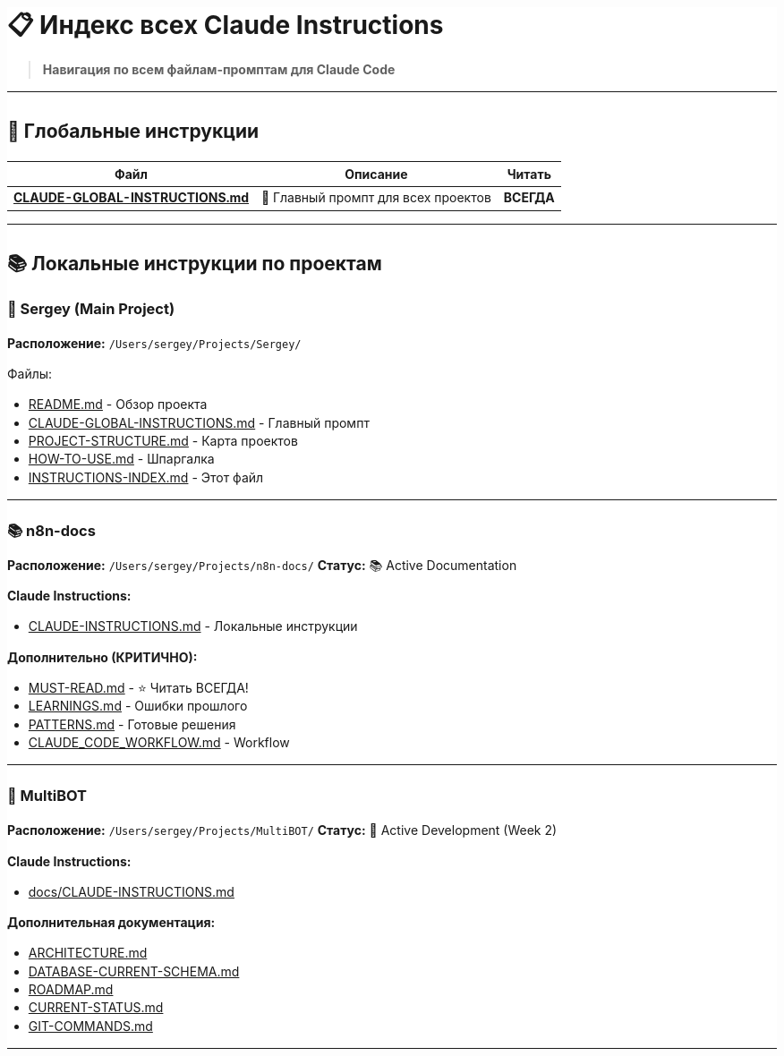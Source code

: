 # 📋 Индекс всех Claude Instructions

> **Навигация по всем файлам-промптам для Claude Code**

---

## 🎯 Глобальные инструкции

| Файл | Описание | Читать |
|------|----------|--------|
| **[CLAUDE-GLOBAL-INSTRUCTIONS.md](CLAUDE-GLOBAL-INSTRUCTIONS.md)** | 🌟 Главный промпт для всех проектов | **ВСЕГДА** |

---

## 📚 Локальные инструкции по проектам

### 🎯 Sergey (Main Project)
**Расположение:** `/Users/sergey/Projects/Sergey/`

Файлы:
- [README.md](README.md) - Обзор проекта
- [CLAUDE-GLOBAL-INSTRUCTIONS.md](CLAUDE-GLOBAL-INSTRUCTIONS.md) - Главный промпт
- [PROJECT-STRUCTURE.md](PROJECT-STRUCTURE.md) - Карта проектов
- [HOW-TO-USE.md](HOW-TO-USE.md) - Шпаргалка
- [INSTRUCTIONS-INDEX.md](INSTRUCTIONS-INDEX.md) - Этот файл

---

### 📚 n8n-docs
**Расположение:** `/Users/sergey/Projects/n8n-docs/`
**Статус:** 📚 Active Documentation

**Claude Instructions:**
- [CLAUDE-INSTRUCTIONS.md](../n8n-docs/CLAUDE-INSTRUCTIONS.md) - Локальные инструкции

**Дополнительно (КРИТИЧНО):**
- [MUST-READ.md](../n8n-docs/MUST-READ.md) - ⭐ Читать ВСЕГДА!
- [LEARNINGS.md](../n8n-docs/LEARNINGS.md) - Ошибки прошлого
- [PATTERNS.md](../n8n-docs/PATTERNS.md) - Готовые решения
- [CLAUDE_CODE_WORKFLOW.md](../n8n-docs/CLAUDE_CODE_WORKFLOW.md) - Workflow

---

### 🤖 MultiBOT
**Расположение:** `/Users/sergey/Projects/MultiBOT/`
**Статус:** 🚧 Active Development (Week 2)

**Claude Instructions:**
- [docs/CLAUDE-INSTRUCTIONS.md](../MultiBOT/docs/CLAUDE-INSTRUCTIONS.md)

**Дополнительная документация:**
- [ARCHITECTURE.md](../MultiBOT/ARCHITECTURE.md)
- [DATABASE-CURRENT-SCHEMA.md](../MultiBOT/DATABASE-CURRENT-SCHEMA.md)
- [ROADMAP.md](../MultiBOT/ROADMAP.md)
- [CURRENT-STATUS.md](../MultiBOT/CURRENT-STATUS.md)
- [GIT-COMMANDS.md](../MultiBOT/GIT-COMMANDS.md)

---
